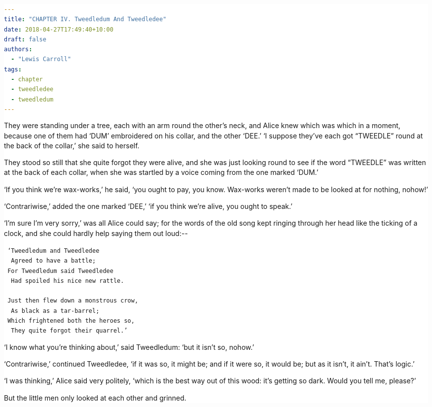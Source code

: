 ```yaml
---
title: "CHAPTER IV. Tweedledum And Tweedledee"
date: 2018-04-27T17:49:40+10:00
draft: false
authors:
  - "Lewis Carroll"
tags:
  - chapter
  - tweedledee 
  - tweedledum
---
```


They were standing under a tree, each with an arm round the other’s
neck, and Alice knew which was which in a moment, because one of them
had ‘DUM’ embroidered on his collar, and the other ‘DEE.’ ‘I suppose
they’ve each got “TWEEDLE” round at the back of the collar,’ she said to
herself.

They stood so still that she quite forgot they were alive, and she was
just looking round to see if the word “TWEEDLE” was written at the back
of each collar, when she was startled by a voice coming from the one
marked ‘DUM.’

‘If you think we’re wax-works,’ he said, ‘you ought to pay, you know.
Wax-works weren’t made to be looked at for nothing, nohow!’

‘Contrariwise,’ added the one marked ‘DEE,’ ‘if you think we’re alive,
you ought to speak.’

‘I’m sure I’m very sorry,’ was all Alice could say; for the words of the
old song kept ringing through her head like the ticking of a clock, and
she could hardly help saying them out loud:--


     ‘Tweedledum and Tweedledee
      Agreed to have a battle;
     For Tweedledum said Tweedledee
      Had spoiled his nice new rattle.

     Just then flew down a monstrous crow,
      As black as a tar-barrel;
     Which frightened both the heroes so,
      They quite forgot their quarrel.’

‘I know what you’re thinking about,’ said Tweedledum: ‘but it isn’t so,
nohow.’

‘Contrariwise,’ continued Tweedledee, ‘if it was so, it might be; and if
it were so, it would be; but as it isn’t, it ain’t. That’s logic.’

‘I was thinking,’ Alice said very politely, ‘which is the best way out
of this wood: it’s getting so dark. Would you tell me, please?’

But the little men only looked at each other and grinned.
